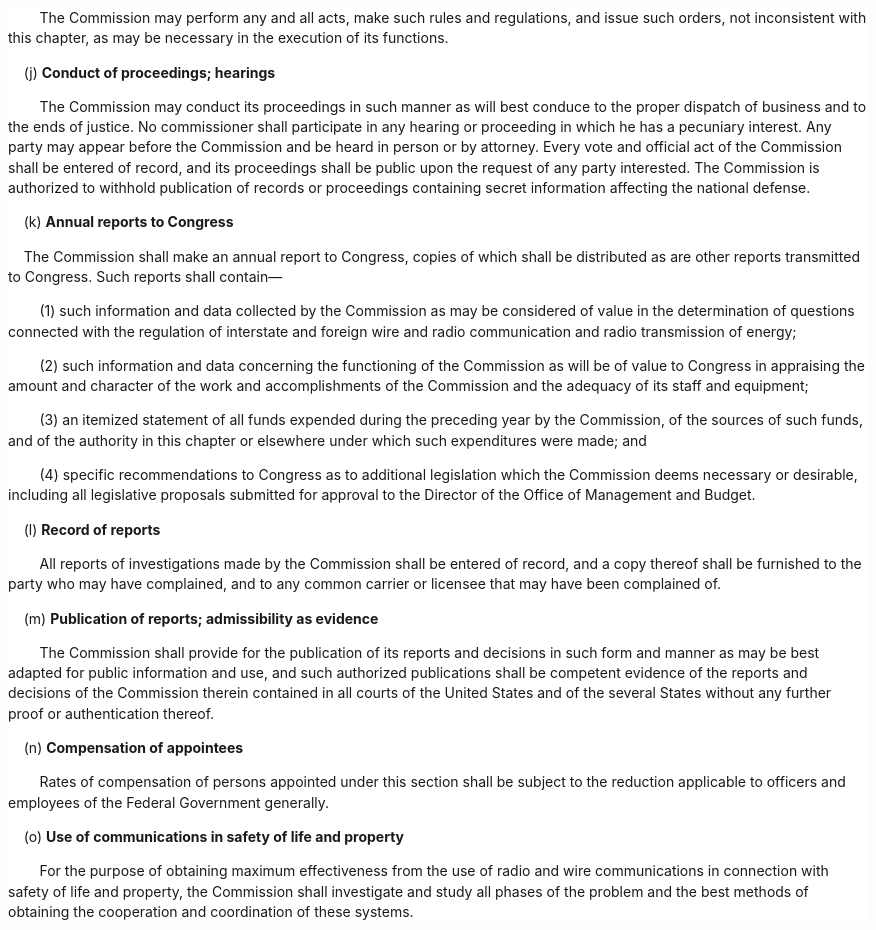         The Commission may perform any and all acts, make such rules and regulations, and issue such orders, not inconsistent with this chapter, as may be necessary in the execution of its functions.

    (j) __Conduct of proceedings; hearings__ 

        The Commission may conduct its proceedings in such manner as will best conduce to the proper dispatch of business and to the ends of justice. No commissioner shall participate in any hearing or proceeding in which he has a pecuniary interest. Any party may appear before the Commission and be heard in person or by attorney. Every vote and official act of the Commission shall be entered of record, and its proceedings shall be public upon the request of any party interested. The Commission is authorized to withhold publication of records or proceedings containing secret information affecting the national defense.

    (k) __Annual reports to Congress__ 

    The Commission shall make an annual report to Congress, copies of which shall be distributed as are other reports transmitted to Congress. Such reports shall contain—

        (1) such information and data collected by the Commission as may be considered of value in the determination of questions connected with the regulation of interstate and foreign wire and radio communication and radio transmission of energy;

        (2) such information and data concerning the functioning of the Commission as will be of value to Congress in appraising the amount and character of the work and accomplishments of the Commission and the adequacy of its staff and equipment;

        (3) an itemized statement of all funds expended during the preceding year by the Commission, of the sources of such funds, and of the authority in this chapter or elsewhere under which such expenditures were made; and

        (4) specific recommendations to Congress as to additional legislation which the Commission deems necessary or desirable, including all legislative proposals submitted for approval to the Director of the Office of Management and Budget.

    (l) __Record of reports__ 

        All reports of investigations made by the Commission shall be entered of record, and a copy thereof shall be furnished to the party who may have complained, and to any common carrier or licensee that may have been complained of.

    (m) __Publication of reports; admissibility as evidence__ 

        The Commission shall provide for the publication of its reports and decisions in such form and manner as may be best adapted for public information and use, and such authorized publications shall be competent evidence of the reports and decisions of the Commission therein contained in all courts of the United States and of the several States without any further proof or authentication thereof.

    (n) __Compensation of appointees__ 

        Rates of compensation of persons appointed under this section shall be subject to the reduction applicable to officers and employees of the Federal Government generally.

    (o) __Use of communications in safety of life and property__ 

        For the purpose of obtaining maximum effectiveness from the use of radio and wire communications in connection with safety of life and property, the Commission shall investigate and study all phases of the problem and the best methods of obtaining the cooperation and coordination of these systems.
